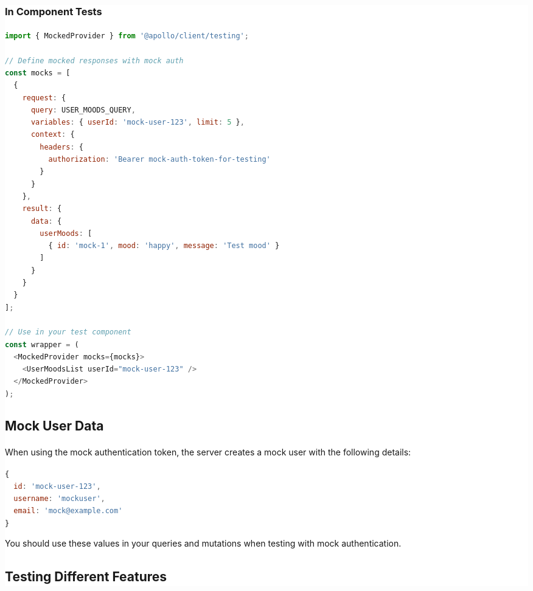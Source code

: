 ### In Component Tests

```javascript
import { MockedProvider } from '@apollo/client/testing';

// Define mocked responses with mock auth
const mocks = [
  {
    request: {
      query: USER_MOODS_QUERY,
      variables: { userId: 'mock-user-123', limit: 5 },
      context: {
        headers: {
          authorization: 'Bearer mock-auth-token-for-testing'
        }
      }
    },
    result: {
      data: {
        userMoods: [
          { id: 'mock-1', mood: 'happy', message: 'Test mood' }
        ]
      }
    }
  }
];

// Use in your test component
const wrapper = (
  <MockedProvider mocks={mocks}>
    <UserMoodsList userId="mock-user-123" />
  </MockedProvider>
);
```

## Mock User Data

When using the mock authentication token, the server creates a mock user with the following details:

```javascript
{
  id: 'mock-user-123',
  username: 'mockuser',
  email: 'mock@example.com'
}
```

You should use these values in your queries and mutations when testing with mock authentication.

## Testing Different Features
